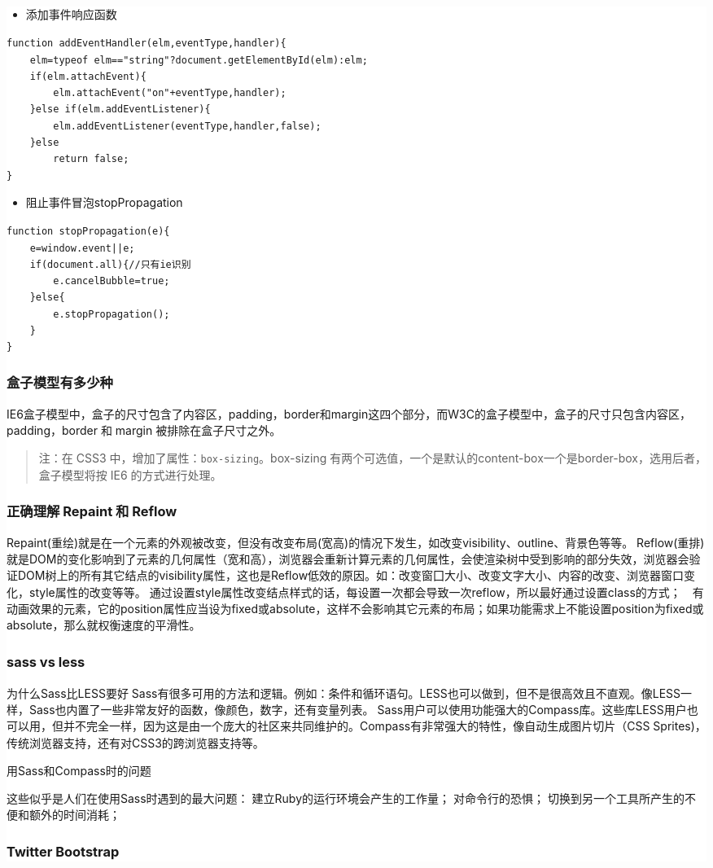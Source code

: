 + 添加事件响应函数
```
function addEventHandler(elm,eventType,handler){
    elm=typeof elm=="string"?document.getElementById(elm):elm;
    if(elm.attachEvent){
        elm.attachEvent("on"+eventType,handler);
    }else if(elm.addEventListener){
        elm.addEventListener(eventType,handler,false);
    }else
        return false;
}
```
+ 阻止事件冒泡stopPropagation
```
function stopPropagation(e){
    e=window.event||e;
    if(document.all){//只有ie识别
        e.cancelBubble=true;
    }else{
        e.stopPropagation();
    }
}
```

### **盒子模型有多少种**
IE6盒子模型中，盒子的尺寸包含了内容区，padding，border和margin这四个部分，而W3C的盒子模型中，盒子的尺寸只包含内容区，padding，border 和 margin 被排除在盒子尺寸之外。
>注：在 CSS3 中，增加了属性：``box-sizing``。box-sizing 有两个可选值，一个是默认的content-box一个是border-box，选用后者，盒子模型将按 IE6 的方式进行处理。

### **正确理解 Repaint 和 Reflow**
Repaint(重绘)就是在一个元素的外观被改变，但没有改变布局(宽高)的情况下发生，如改变visibility、outline、背景色等等。
Reflow(重排)就是DOM的变化影响到了元素的几何属性（宽和高），浏览器会重新计算元素的几何属性，会使渲染树中受到影响的部分失效，浏览器会验证DOM树上的所有其它结点的visibility属性，这也是Reflow低效的原因。如：改变窗囗大小、改变文字大小、内容的改变、浏览器窗口变化，style属性的改变等等。
通过设置style属性改变结点样式的话，每设置一次都会导致一次reflow，所以最好通过设置class的方式；　有动画效果的元素，它的position属性应当设为fixed或absolute，这样不会影响其它元素的布局；如果功能需求上不能设置position为fixed或absolute，那么就权衡速度的平滑性。

### **sass vs less**
为什么Sass比LESS要好
Sass有很多可用的方法和逻辑。例如：条件和循环语句。LESS也可以做到，但不是很高效且不直观。像LESS一样，Sass也内置了一些非常友好的函数，像颜色，数字，还有变量列表。
Sass用户可以使用功能强大的Compass库。这些库LESS用户也可以用，但并不完全一样，因为这是由一个庞大的社区来共同维护的。Compass有非常强大的特性，像自动生成图片切片（CSS Sprites)，传统浏览器支持，还有对CSS3的跨浏览器支持等。

用Sass和Compass时的问题

这些似乎是人们在使用Sass时遇到的最大问题：
建立Ruby的运行环境会产生的工作量；
对命令行的恐惧；
切换到另一个工具所产生的不便和额外的时间消耗；

### **Twitter Bootstrap**
